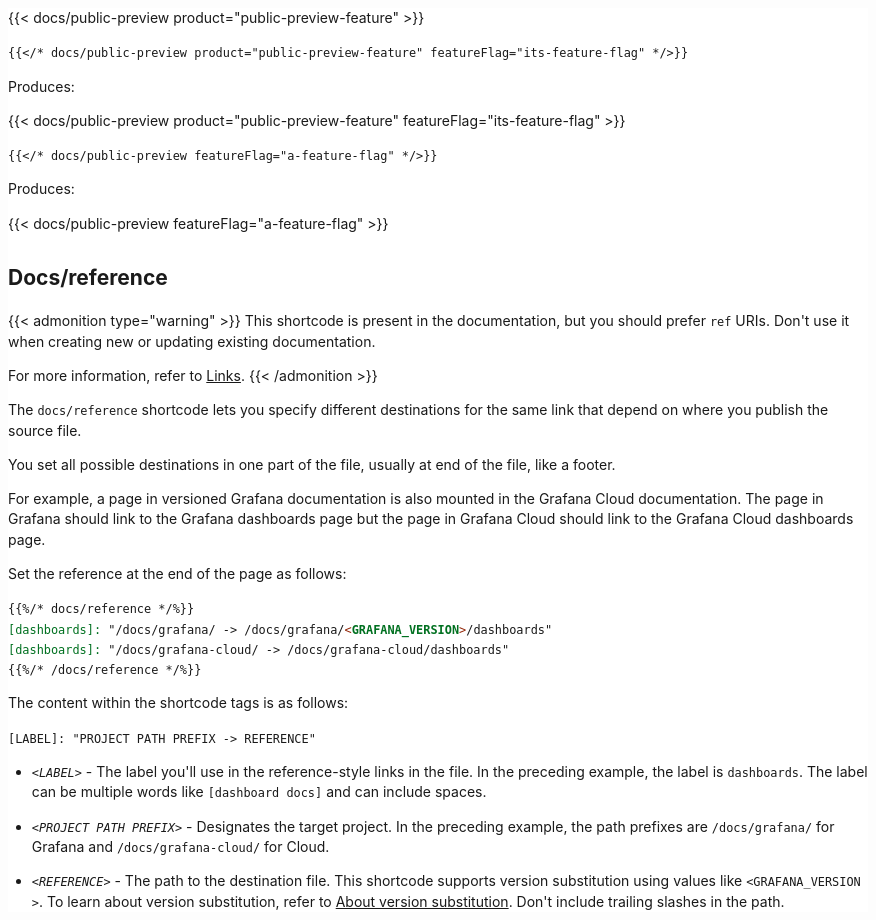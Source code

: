 {{< docs/public-preview product="public-preview-feature" >}}

```markdown
{{</* docs/public-preview product="public-preview-feature" featureFlag="its-feature-flag" */>}}
```

Produces:

{{< docs/public-preview product="public-preview-feature" featureFlag="its-feature-flag" >}}

```markdown
{{</* docs/public-preview featureFlag="a-feature-flag" */>}}
```

Produces:

{{< docs/public-preview featureFlag="a-feature-flag" >}}

## Docs/reference

{{< admonition type="warning" >}}
This shortcode is present in the documentation, but you should prefer `ref` URIs.
Don't use it when creating new or updating existing documentation.

For more information, refer to [Links](https://grafana.com/docs/writers-toolkit/write/links/).
{{< /admonition >}}

The `docs/reference` shortcode lets you specify different destinations for the same link that depend on where you publish the source file.

You set all possible destinations in one part of the file, usually at end of the file, like a footer.

For example, a page in versioned Grafana documentation is also mounted in the Grafana Cloud documentation.
The page in Grafana should link to the Grafana dashboards page but the page in Grafana Cloud should link to the Grafana Cloud dashboards page.

Set the reference at the end of the page as follows:

```markdown
{{%/* docs/reference */%}}
[dashboards]: "/docs/grafana/ -> /docs/grafana/<GRAFANA_VERSION>/dashboards"
[dashboards]: "/docs/grafana-cloud/ -> /docs/grafana-cloud/dashboards"
{{%/* /docs/reference */%}}
```

The content within the shortcode tags is as follows:

`[LABEL]: "PROJECT PATH PREFIX -> REFERENCE"`

- _`<LABEL>`_ - The label you'll use in the reference-style links in the file.
  In the preceding example, the label is `dashboards`.
  The label can be multiple words like `[dashboard docs]` and can include spaces.

- _`<PROJECT PATH PREFIX>`_ - Designates the target project.
  In the preceding example, the path prefixes are `/docs/grafana/` for Grafana and `/docs/grafana-cloud/` for Cloud.

- _`<REFERENCE>`_ - The path to the destination file.
  This shortcode supports version substitution using values like `<GRAFANA_VERSION>`.
  To learn about version substitution, refer to [About version substitution](#about-version-substitution).
  Don't include trailing slashes in the path.


[grafana website]: www.grafana.com